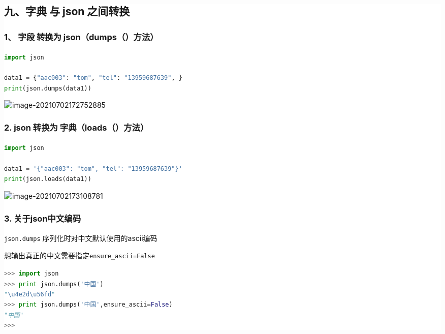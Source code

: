 ## 九、字典 与 json 之间转换

### 1、 字段 转换为 json（dumps（）方法）

```python
import json

data1 = {"aac003": "tom", "tel": "13959687639", }
print(json.dumps(data1))
```

![image-20210702172752885](https://pupperc.com/img/20210702172753.png)

### 2. json 转换为 字典（loads（）方法）

```python
import json

data1 = '{"aac003": "tom", "tel": "13959687639"}'
print(json.loads(data1))
```

![image-20210702173108781](https://pupperc.com/img/20210702173108.png)

### 3. 关于json中文编码

`json.dumps` 序列化时对中文默认使用的ascii编码

想输出真正的中文需要指定`ensure_ascii=False`

```python
>>> import json
>>> print json.dumps('中国')
"\u4e2d\u56fd"
>>> print json.dumps('中国',ensure_ascii=False)
"中国"
>>> 
```

